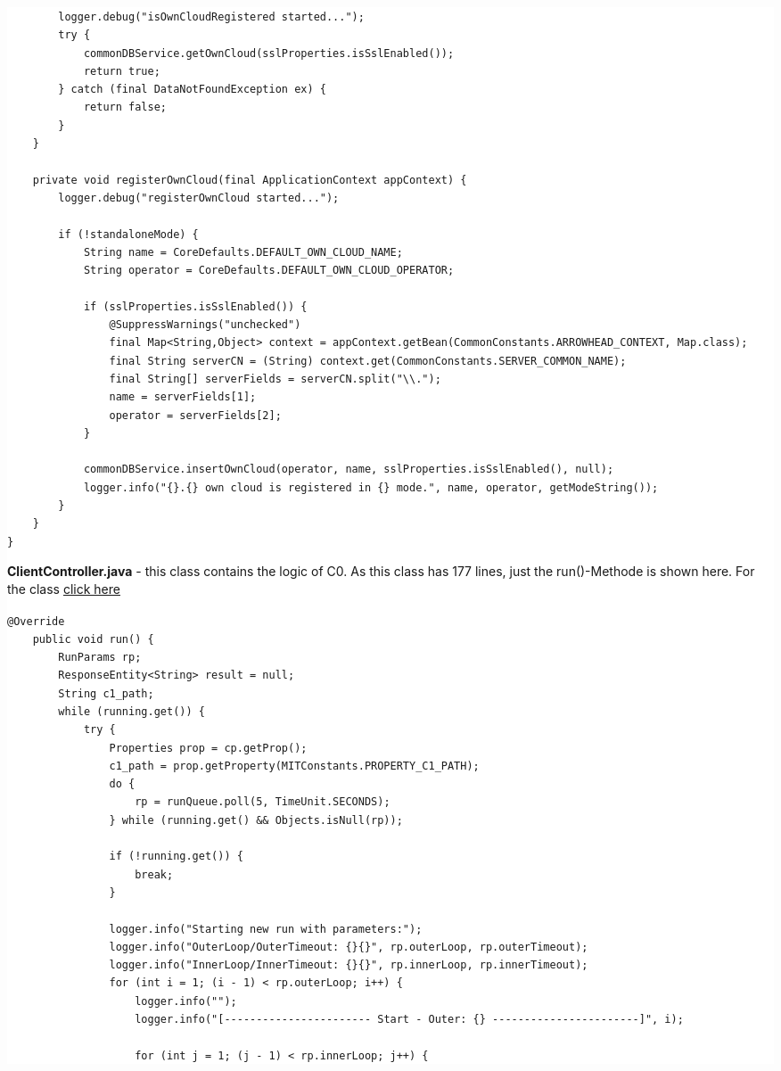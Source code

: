 ```
		logger.debug("isOwnCloudRegistered started...");
		try {
			commonDBService.getOwnCloud(sslProperties.isSslEnabled());
			return true;
		} catch (final DataNotFoundException ex) {
			return false;
		}
	}
	
	private void registerOwnCloud(final ApplicationContext appContext) {
		logger.debug("registerOwnCloud started...");
			
		if (!standaloneMode) {
			String name = CoreDefaults.DEFAULT_OWN_CLOUD_NAME;
			String operator = CoreDefaults.DEFAULT_OWN_CLOUD_OPERATOR;
				
			if (sslProperties.isSslEnabled()) {
				@SuppressWarnings("unchecked")
				final Map<String,Object> context = appContext.getBean(CommonConstants.ARROWHEAD_CONTEXT, Map.class);
				final String serverCN = (String) context.get(CommonConstants.SERVER_COMMON_NAME);
				final String[] serverFields = serverCN.split("\\.");
				name = serverFields[1];
				operator = serverFields[2];
			}
				
			commonDBService.insertOwnCloud(operator, name, sslProperties.isSslEnabled(), null);
			logger.info("{}.{} own cloud is registered in {} mode.", name, operator, getModeString());
		}
	}
}
```

**ClientController.java** - this class contains the logic of C0. As this class has 177 lines, just the run()-Methode is shown here. For the class [click here](https://github.com/igo3r/MIT4.0/blob/UseCase3/arrowhead-client/src/main/java/eu/arrowhead/mit/client/ClientController.java)
```
@Override
	public void run() {
		RunParams rp;
		ResponseEntity<String> result = null;
		String c1_path; 
		while (running.get()) {
			try {
				Properties prop = cp.getProp();
				c1_path = prop.getProperty(MITConstants.PROPERTY_C1_PATH);
				do {
					rp = runQueue.poll(5, TimeUnit.SECONDS);
				} while (running.get() && Objects.isNull(rp));

				if (!running.get()) {
					break;
				}

				logger.info("Starting new run with parameters:");
				logger.info("OuterLoop/OuterTimeout: {}{}", rp.outerLoop, rp.outerTimeout);
				logger.info("InnerLoop/InnerTimeout: {}{}", rp.innerLoop, rp.innerTimeout);
				for (int i = 1; (i - 1) < rp.outerLoop; i++) {
					logger.info("");
					logger.info("[----------------------- Start - Outer: {} -----------------------]", i);

					for (int j = 1; (j - 1) < rp.innerLoop; j++) {
```